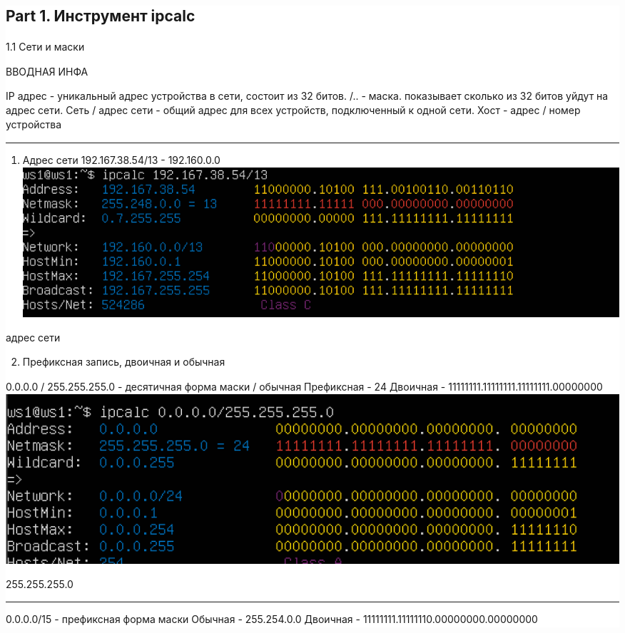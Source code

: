 ## Part 1. Инструмент ipcalc 

1.1 Сети и маски 

ВВОДНАЯ ИНФА 

IP адрес - уникальный адрес устройства в сети, состоит из 32 битов. 
/.. - маска. показывает сколько из 32 битов уйдут на адрес сети. 
Сеть / адрес сети - общий адрес для всех устройств, подключенный к одной сети. 
Хост - адрес / номер устройства 
________

1. Адрес сети 192.167.38.54/13 - 192.160.0.0
![Проблема с фотографией](screenshots/адрес_сети.png)
<figcaption>адрес сети</figcaption>



2. Префиксная запись, двоичная и обычная 

0.0.0.0 / 255.255.255.0 - десятичная форма маски / обычная 
Префиксная - 24
Двоичная - 11111111.11111111.11111111.00000000
![Проблема с фотографией](screenshots/255.255.255.0_маска.png)
<figcaption>255.255.255.0</figcaption>

_______

0.0.0.0/15 - префиксная форма маски 
Обычная - 255.254.0.0
Двоичная - 11111111.11111110.00000000.00000000
